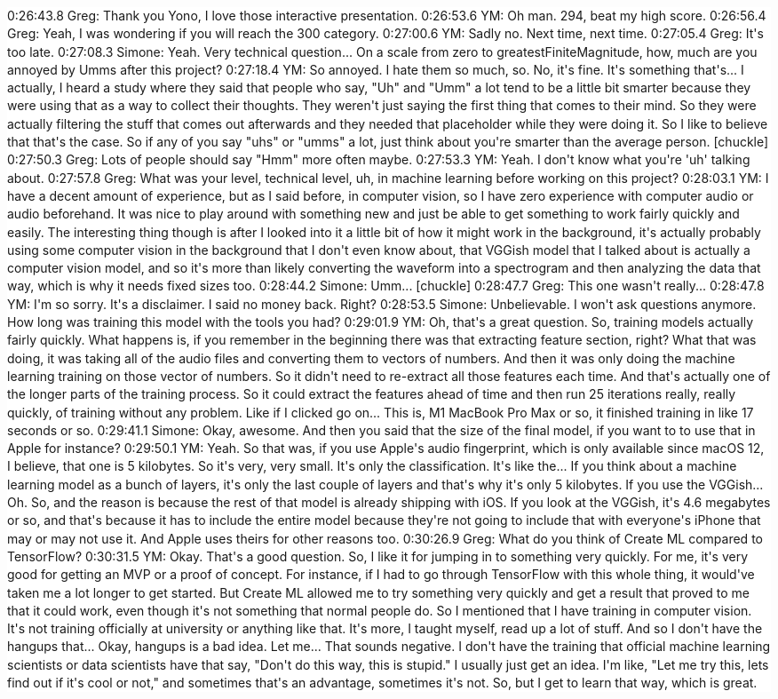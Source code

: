 0:26:43.8 Greg: Thank you Yono, I love those interactive presentation.
0:26:53.6 YM: Oh man. 294, beat my high score.
0:26:56.4 Greg: Yeah, I was wondering if you will reach the 300 category.
0:27:00.6 YM: Sadly no. Next time, next time.
0:27:05.4 Greg: It's too late.
0:27:08.3 Simone: Yeah. Very technical question... On a scale from zero to greatestFiniteMagnitude, how, much are you annoyed by Umms after this project?
0:27:18.4 YM: So annoyed. I hate them so much, so. No, it's fine. It's something that's... I actually, I heard a study where they said that people who say, "Uh" and "Umm" a lot tend to be a little bit smarter because they were using that as a way to collect their thoughts. They weren't just saying the first thing that comes to their mind. So they were actually filtering the stuff that comes out afterwards and they needed that placeholder while they were doing it. So I like to believe that that's the case. So if any of you say "uhs" or "umms" a lot, just think about you're smarter than the average person. [chuckle]
0:27:50.3 Greg: Lots of people should say "Hmm" more often maybe.
0:27:53.3 YM: Yeah. I don't know what you're 'uh' talking about.
0:27:57.8 Greg: What was your level, technical level, uh, in machine learning before working on this project?
0:28:03.1 YM: I have a decent amount of experience, but as I said before, in computer vision, so I have zero experience with computer audio or audio beforehand. It was nice to play around with something new and just be able to get something to work fairly quickly and easily. The interesting thing though is after I looked into it a little bit of how it might work in the background, it's actually probably using some computer vision in the background that I don't even know about, that VGGish model that I talked about is actually a computer vision model, and so it's more than likely converting the waveform into a spectrogram and then analyzing the data that way, which is why it needs fixed sizes too.
0:28:44.2 Simone: Umm... [chuckle]
0:28:47.7 Greg: This one wasn't really...
0:28:47.8 YM: I'm so sorry. It's a disclaimer. I said no money back. Right?
0:28:53.5 Simone: Unbelievable. I won't ask questions anymore. How long was training this model with the tools you had?
0:29:01.9 YM: Oh, that's a great question. So, training models actually fairly quickly. What happens is, if you remember in the beginning there was that extracting feature section, right? What that was doing, it was taking all of the audio files and converting them to vectors of numbers. And then it was only doing the machine learning training on those vector of numbers. So it didn't need to re-extract all those features each time. And that's actually one of the longer parts of the training process. So it could extract the features ahead of time and then run 25 iterations really, really quickly, of training without any problem. Like if I clicked go on... This is, M1 MacBook Pro Max or so, it finished training in like 17 seconds or so.
0:29:41.1 Simone: Okay, awesome. And then you said that the size of the final model, if you want to to use that in Apple for instance?
0:29:50.1 YM: Yeah. So that was, if you use Apple's audio fingerprint, which is only available since macOS 12, I believe, that one is 5 kilobytes. So it's very, very small. It's only the classification. It's like the... If you think about a machine learning model as a bunch of layers, it's only the last couple of layers and that's why it's only 5 kilobytes. If you use the VGGish... Oh. So, and the reason is because the rest of that model is already shipping with iOS. If you look at the VGGish, it's 4.6 megabytes or so, and that's because it has to include the entire model because they're not going to include that with everyone's iPhone that may or may not use it. And Apple uses theirs for other reasons too.
0:30:26.9 Greg: What do you think of Create ML compared to TensorFlow?
0:30:31.5 YM: Okay. That's a good question. So, I like it for jumping in to something very quickly. For me, it's very good for getting an MVP or a proof of concept. For instance, if I had to go through TensorFlow with this whole thing, it would've taken me a lot longer to get started. But Create ML allowed me to try something very quickly and get a result that proved to me that it could work, even though it's not something that normal people do. So I mentioned that I have training in computer vision. It's not training officially at university or anything like that. It's more, I taught myself, read up a lot of stuff. And so I don't have the hangups that... Okay, hangups is a bad idea. Let me... That sounds negative. I don't have the training that official machine learning scientists or data scientists have that say, "Don't do this way, this is stupid." I usually just get an idea. I'm like, "Let me try this, lets find out if it's cool or not," and sometimes that's an advantage, sometimes it's not. So, but I get to learn that way, which is great.